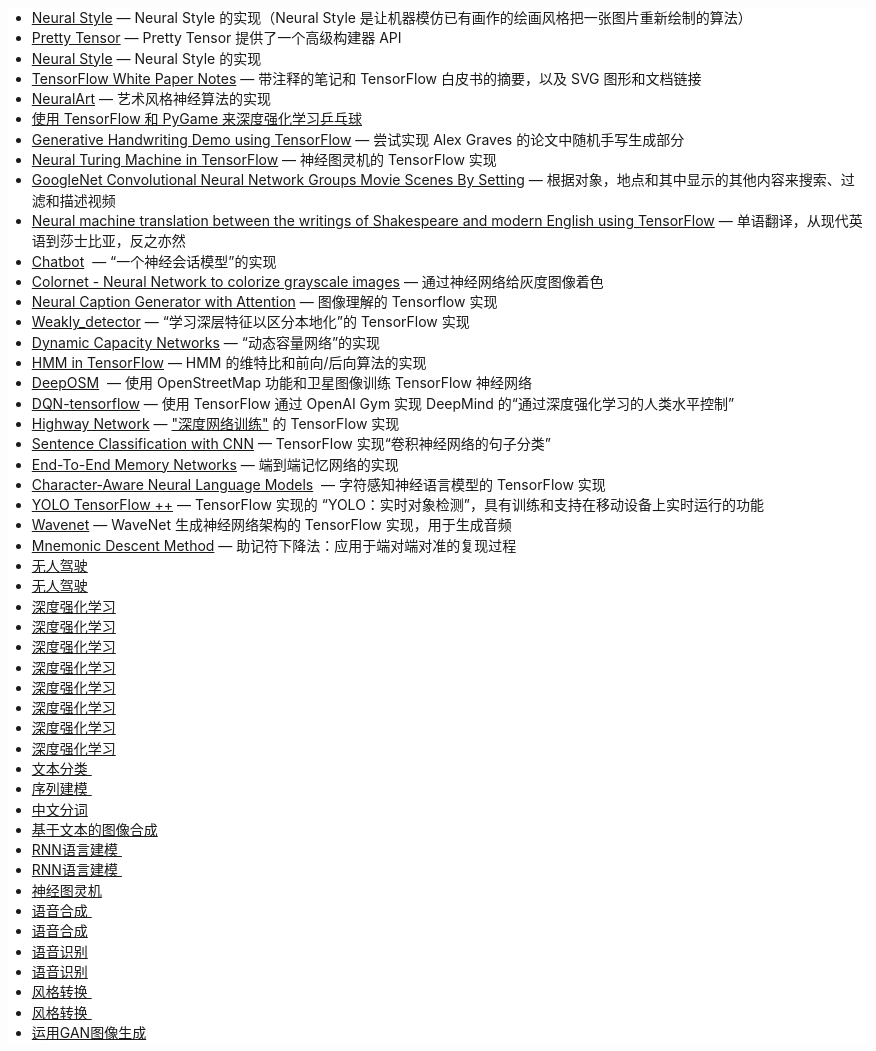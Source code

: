 *   [Neural Style](https://github.com/cysmith/neural-style-tf) — Neural Style 的实现（Neural Style 是让机器模仿已有画作的绘画风格把一张图片重新绘制的算法）
*   [Pretty Tensor](https://github.com/google/prettytensor) — Pretty Tensor 提供了一个高级构建器 API
*   [Neural Style](https://github.com/anishathalye/neural-style) — Neural Style 的实现
*   [TensorFlow White Paper Notes](https://github.com/samjabrahams/tensorflow-white-paper-notes) — 带注释的笔记和 TensorFlow 白皮书的摘要，以及 SVG 图形和文档链接
*   [NeuralArt](https://github.com/ckmarkoh/neuralart_tensorflow) — 艺术风格神经算法的实现
*   [使用 TensorFlow 和 PyGame 来深度强化学习乒乓球](http://www.danielslater.net/2016/03/deep-q-learning-pong-with-tensorflow.html)
*   [Generative Handwriting Demo using TensorFlow](https://github.com/hardmaru/write-rnn-tensorflow) — 尝试实现 Alex Graves 的论文中随机手写生成部分
*   [Neural Turing Machine in TensorFlow](https://github.com/carpedm20/NTM-tensorflow) — 神经图灵机的 TensorFlow 实现
*   [GoogleNet Convolutional Neural Network Groups Movie Scenes By Setting](https://github.com/agermanidis/thingscoop) — 根据对象，地点和其中显示的其他内容来搜索、过滤和描述视频
*   [Neural machine translation between the writings of Shakespeare and modern English using TensorFlow](https://github.com/tokestermw/tensorflow-shakespeare) — 单语翻译，从现代英语到莎士比亚，反之亦然
*   [Chatbot](https://github.com/Conchylicultor/DeepQA)  — “一个神经会话模型”的实现
*   [Colornet - Neural Network to colorize grayscale images](https://github.com/pavelgonchar/colornet) — 通过神经网络给灰度图像着色
*   [Neural Caption Generator with Attention](https://github.com/jazzsaxmafia/show_attend_and_tell.tensorflow) — 图像理解的 Tensorflow 实现
*   [Weakly_detector](https://github.com/jazzsaxmafia/Weakly_detector) — “学习深层特征以区分本地化”的 TensorFlow 实现
*   [Dynamic Capacity Networks](https://github.com/jazzsaxmafia/dcn.tf) — “动态容量网络”的实现
*   [HMM in TensorFlow](https://github.com/dwiel/tensorflow_hmm) — HMM 的维特比和前向/后向算法的实现
*   [DeepOSM](https://github.com/trailbehind/DeepOSM)  — 使用 OpenStreetMap 功能和卫星图像训练 TensorFlow 神经网络
*   [DQN-tensorflow](https://github.com/devsisters/DQN-tensorflow) — 使用 TensorFlow 通过 OpenAI Gym 实现 DeepMind 的“通过深度强化学习的人类水平控制”
*   [Highway Network](https://github.com/fomorians/highway-cnn) — ["深度网络训练"](http://arxiv.org/abs/1507.06228) 的 TensorFlow 实现
*   [Sentence Classification with CNN](https://github.com/dennybritz/cnn-text-classification-tf) — TensorFlow 实现“卷积神经网络的句子分类”
*   [End-To-End Memory Networks](https://github.com/domluna/memn2n) — 端到端记忆网络的实现
*   [Character-Aware Neural Language Models](https://github.com/carpedm20/lstm-char-cnn-tensorflow)  — 字符感知神经语言模型的 TensorFlow 实现
*   [YOLO TensorFlow ++](https://github.com/thtrieu/yolotf) — TensorFlow 实现的 “YOLO：实时对象检测”，具有训练和支持在移动设备上实时运行的功能
*   [Wavenet](https://github.com/ibab/tensorflow-wavenet) — WaveNet 生成神经网络架构的 TensorFlow 实现，用于生成音频
*   [Mnemonic Descent Method](https://github.com/trigeorgis/mdm) — 助记符下降法：应用于端对端对准的复现过程
* [无人驾驶](https://github.com/kevinhughes27/TensorKart) 
* [无人驾驶](https://github.com/SullyChen/Autopilot-TensorFlow)
* [深度强化学习](https://github.com/dennybritz/reinforcement-learning) 
* [深度强化学习](https://github.com/zsdonghao/tensorlayer) 
* [深度强化学习](https://github.com/matthiasplappert/keras-rl) 
* [深度强化学习](https://github.com/nivwusquorum/tensorflow-deepq) 
* [深度强化学习](https://github.com/devsisters/DQN-tensorflow) 
* [深度强化学习](https://github.com/coreylynch/async-rl) 
* [深度强化学习](https://github.com/carpedm20/deep-rl-tensorflow) 
* [深度强化学习](https://github.com/yandexdataschool/Practical_RL)
* [文本分类 ](https://github.com/dennybritz/cnn-text-classification-tf)
* [序列建模 ](https://github.com/google/seq2seq) 
* [中文分词](https://github.com/koth/kcws) 
* [基于文本的图像合成](https://github.com/paarthneekhara/text-to-image) 
* [RNN语言建模 ](https://github.com/sherjilozair/char-rnn-tensorflow) 
* [RNN语言建模 ](https://github.com/silicon-valley-data-science/RNN-Tutorial) 
* [神经图灵机](https://github.com/carpedm20/NTM-tensorflow)
* [语音合成 ](https://github.com/ibab/tensorflow-wavenet) 
* [语音合成](https://github.com/tomlepaine/fast-wavenet) 
* [语音识别](https://github.com/buriburisuri/speech-to-text-wavenet) 
* [语音识别](https://github.com/pannous/tensorflow-speech-recognition)
* [风格转换 ](https://github.com/anishathalye/neural-style) 
* [风格转换 ](https://github.com/cysmith/neural-style-tf) 
* [运用GAN图像生成](https://github.com/carpedm20/DCGAN-tensorflow) 